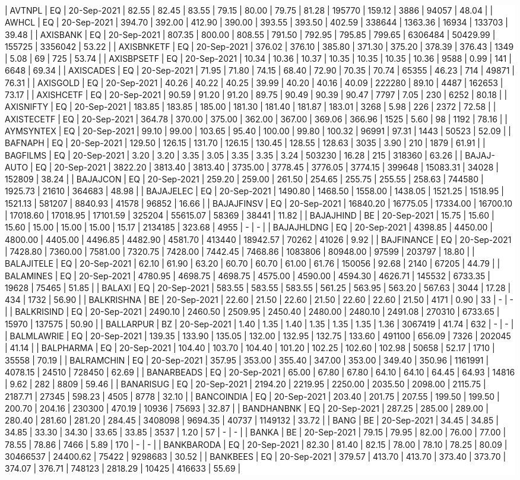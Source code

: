 | AVTNPL | EQ | 20-Sep-2021 | 82.55 | 82.45 | 83.55 | 79.15 | 80.00 | 79.75 | 81.28 | 195770 | 159.12 | 3886 | 94057 | 48.04 |
| AWHCL | EQ | 20-Sep-2021 | 394.70 | 392.00 | 412.90 | 390.00 | 393.55 | 393.50 | 402.59 | 338644 | 1363.36 | 16934 | 133703 | 39.48 |
| AXISBANK | EQ | 20-Sep-2021 | 807.35 | 800.00 | 808.55 | 791.50 | 792.95 | 795.85 | 799.65 | 6306484 | 50429.99 | 155725 | 3356042 | 53.22 |
| AXISBNKETF | EQ | 20-Sep-2021 | 376.02 | 376.10 | 385.80 | 371.30 | 375.20 | 378.39 | 376.43 | 1349 | 5.08 | 69 | 725 | 53.74 |
| AXISBPSETF | EQ | 20-Sep-2021 | 10.34 | 10.36 | 10.37 | 10.35 | 10.35 | 10.35 | 10.36 | 9588 | 0.99 | 141 | 6648 | 69.34 |
| AXISCADES | EQ | 20-Sep-2021 | 71.95 | 71.80 | 74.15 | 68.40 | 72.90 | 70.35 | 70.74 | 65355 | 46.23 | 714 | 49871 | 76.31 |
| AXISGOLD | EQ | 20-Sep-2021 | 40.26 | 40.22 | 40.25 | 39.99 | 40.20 | 40.16 | 40.09 | 222280 | 89.10 | 4487 | 162653 | 73.17 |
| AXISHCETF | EQ | 20-Sep-2021 | 90.59 | 91.20 | 91.20 | 89.75 | 90.49 | 90.39 | 90.47 | 7797 | 7.05 | 230 | 6252 | 80.18 |
| AXISNIFTY | EQ | 20-Sep-2021 | 183.85 | 183.85 | 185.00 | 181.30 | 181.40 | 181.87 | 183.01 | 3268 | 5.98 | 226 | 2372 | 72.58 |
| AXISTECETF | EQ | 20-Sep-2021 | 364.78 | 370.00 | 375.00 | 362.00 | 367.00 | 369.06 | 366.96 | 1525 | 5.60 | 98 | 1192 | 78.16 |
| AYMSYNTEX | EQ | 20-Sep-2021 | 99.10 | 99.00 | 103.65 | 95.40 | 100.00 | 99.80 | 100.32 | 96991 | 97.31 | 1443 | 50523 | 52.09 |
| BAFNAPH | EQ | 20-Sep-2021 | 129.50 | 126.15 | 131.70 | 126.15 | 130.45 | 128.55 | 128.63 | 3035 | 3.90 | 210 | 1879 | 61.91 |
| BAGFILMS | EQ | 20-Sep-2021 | 3.20 | 3.20 | 3.35 | 3.05 | 3.35 | 3.35 | 3.24 | 503230 | 16.28 | 215 | 318360 | 63.26 |
| BAJAJ-AUTO | EQ | 20-Sep-2021 | 3822.20 | 3813.40 | 3813.40 | 3735.00 | 3778.45 | 3776.05 | 3774.15 | 399648 | 15083.31 | 34028 | 152809 | 38.24 |
| BAJAJCON | EQ | 20-Sep-2021 | 259.20 | 259.00 | 261.50 | 254.65 | 255.75 | 255.55 | 258.63 | 744580 | 1925.73 | 21610 | 364683 | 48.98 |
| BAJAJELEC | EQ | 20-Sep-2021 | 1490.80 | 1468.50 | 1558.00 | 1438.05 | 1521.25 | 1518.95 | 1521.13 | 581207 | 8840.93 | 41578 | 96852 | 16.66 |
| BAJAJFINSV | EQ | 20-Sep-2021 | 16840.20 | 16775.05 | 17334.00 | 16700.10 | 17018.60 | 17018.95 | 17101.59 | 325204 | 55615.07 | 58369 | 38441 | 11.82 |
| BAJAJHIND | BE | 20-Sep-2021 | 15.75 | 15.60 | 15.60 | 15.00 | 15.00 | 15.00 | 15.17 | 2134185 | 323.68 | 4955 | - | - |
| BAJAJHLDNG | EQ | 20-Sep-2021 | 4398.85 | 4450.00 | 4800.00 | 4405.00 | 4496.85 | 4482.90 | 4581.70 | 413440 | 18942.57 | 70262 | 41026 | 9.92 |
| BAJFINANCE | EQ | 20-Sep-2021 | 7428.80 | 7360.00 | 7581.00 | 7320.75 | 7428.00 | 7442.45 | 7468.86 | 1083806 | 80948.00 | 97599 | 203797 | 18.80 |
| BALAJITELE | EQ | 20-Sep-2021 | 62.10 | 61.90 | 63.20 | 60.70 | 60.70 | 61.00 | 61.76 | 150056 | 92.68 | 2140 | 67205 | 44.79 |
| BALAMINES | EQ | 20-Sep-2021 | 4780.95 | 4698.75 | 4698.75 | 4575.00 | 4590.00 | 4594.30 | 4626.71 | 145532 | 6733.35 | 19628 | 75465 | 51.85 |
| BALAXI | EQ | 20-Sep-2021 | 583.55 | 583.55 | 583.55 | 561.25 | 563.95 | 563.20 | 567.63 | 3044 | 17.28 | 434 | 1732 | 56.90 |
| BALKRISHNA | BE | 20-Sep-2021 | 22.60 | 21.50 | 22.60 | 21.50 | 22.60 | 22.60 | 21.50 | 4171 | 0.90 | 33 | - | - |
| BALKRISIND | EQ | 20-Sep-2021 | 2490.10 | 2460.50 | 2509.95 | 2450.40 | 2480.00 | 2480.10 | 2491.08 | 270310 | 6733.65 | 15970 | 137575 | 50.90 |
| BALLARPUR | BZ | 20-Sep-2021 | 1.40 | 1.35 | 1.40 | 1.35 | 1.35 | 1.35 | 1.36 | 3067419 | 41.74 | 632 | - | - |
| BALMLAWRIE | EQ | 20-Sep-2021 | 139.35 | 133.90 | 135.05 | 132.00 | 132.95 | 132.75 | 133.60 | 491100 | 656.09 | 7326 | 202045 | 41.14 |
| BALPHARMA | EQ | 20-Sep-2021 | 104.40 | 103.70 | 104.40 | 101.20 | 102.25 | 102.60 | 102.98 | 50658 | 52.17 | 1710 | 35558 | 70.19 |
| BALRAMCHIN | EQ | 20-Sep-2021 | 357.95 | 353.00 | 355.40 | 347.00 | 353.00 | 349.40 | 350.96 | 1161991 | 4078.15 | 24510 | 728450 | 62.69 |
| BANARBEADS | EQ | 20-Sep-2021 | 65.00 | 67.80 | 67.80 | 64.10 | 64.10 | 64.45 | 64.93 | 14816 | 9.62 | 282 | 8809 | 59.46 |
| BANARISUG | EQ | 20-Sep-2021 | 2194.20 | 2219.95 | 2250.00 | 2035.50 | 2098.00 | 2115.75 | 2187.71 | 27345 | 598.23 | 4505 | 8778 | 32.10 |
| BANCOINDIA | EQ | 20-Sep-2021 | 203.40 | 201.75 | 207.55 | 199.50 | 199.50 | 200.70 | 204.16 | 230300 | 470.19 | 10936 | 75693 | 32.87 |
| BANDHANBNK | EQ | 20-Sep-2021 | 287.25 | 285.00 | 289.00 | 280.40 | 281.60 | 281.20 | 284.45 | 3408098 | 9694.35 | 40737 | 1149132 | 33.72 |
| BANG | BE | 20-Sep-2021 | 34.45 | 34.85 | 34.85 | 33.30 | 34.30 | 33.65 | 33.85 | 3537 | 1.20 | 57 | - | - |
| BANKA | BE | 20-Sep-2021 | 79.15 | 79.95 | 82.00 | 76.00 | 77.00 | 78.55 | 78.86 | 7466 | 5.89 | 170 | - | - |
| BANKBARODA | EQ | 20-Sep-2021 | 82.30 | 81.40 | 82.15 | 78.00 | 78.10 | 78.25 | 80.09 | 30466537 | 24400.62 | 75422 | 9298683 | 30.52 |
| BANKBEES | EQ | 20-Sep-2021 | 379.57 | 413.70 | 413.70 | 373.40 | 373.70 | 374.07 | 376.71 | 748123 | 2818.29 | 10425 | 416633 | 55.69 |